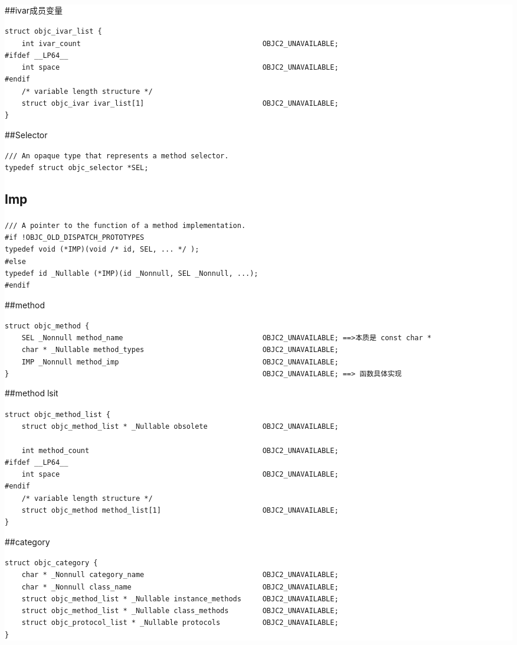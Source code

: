 ##ivar成员变量
```
struct objc_ivar_list {
    int ivar_count                                           OBJC2_UNAVAILABLE;
#ifdef __LP64__
    int space                                                OBJC2_UNAVAILABLE;
#endif
    /* variable length structure */
    struct objc_ivar ivar_list[1]                            OBJC2_UNAVAILABLE;
}  
```

##Selector
```
/// An opaque type that represents a method selector.
typedef struct objc_selector *SEL;
```

## Imp
```
/// A pointer to the function of a method implementation. 
#if !OBJC_OLD_DISPATCH_PROTOTYPES
typedef void (*IMP)(void /* id, SEL, ... */ ); 
#else
typedef id _Nullable (*IMP)(id _Nonnull, SEL _Nonnull, ...); 
#endif
```

##method
```
struct objc_method {
    SEL _Nonnull method_name                                 OBJC2_UNAVAILABLE; ==>本质是 const char *
    char * _Nullable method_types                            OBJC2_UNAVAILABLE;
    IMP _Nonnull method_imp                                  OBJC2_UNAVAILABLE;
}                                                            OBJC2_UNAVAILABLE; ==> 函数具体实现
```

##method lsit
```
struct objc_method_list {
    struct objc_method_list * _Nullable obsolete             OBJC2_UNAVAILABLE;

    int method_count                                         OBJC2_UNAVAILABLE;
#ifdef __LP64__
    int space                                                OBJC2_UNAVAILABLE;
#endif
    /* variable length structure */
    struct objc_method method_list[1]                        OBJC2_UNAVAILABLE;
}    
```

##category
```
struct objc_category {
    char * _Nonnull category_name                            OBJC2_UNAVAILABLE;
    char * _Nonnull class_name                               OBJC2_UNAVAILABLE;
    struct objc_method_list * _Nullable instance_methods     OBJC2_UNAVAILABLE;
    struct objc_method_list * _Nullable class_methods        OBJC2_UNAVAILABLE;
    struct objc_protocol_list * _Nullable protocols          OBJC2_UNAVAILABLE;
} 
```
